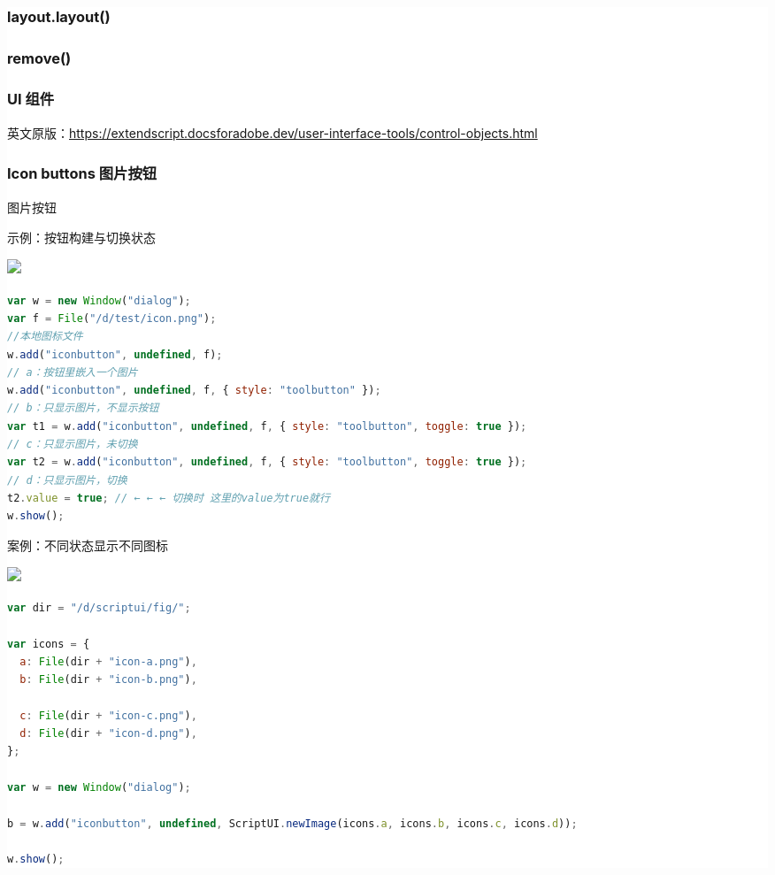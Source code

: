 ### layout.layout()

### remove()

### UI 组件

英文原版：https://extendscript.docsforadobe.dev/user-interface-tools/control-objects.html

### Icon buttons 图片按钮

图片按钮

示例：按钮构建与切换状态

![](https://cdn.yuelili.com/20211016120247.png)

```javascript
var w = new Window("dialog");
var f = File("/d/test/icon.png");
//本地图标文件
w.add("iconbutton", undefined, f);
// a：按钮里嵌入一个图片
w.add("iconbutton", undefined, f, { style: "toolbutton" });
// b：只显示图片，不显示按钮
var t1 = w.add("iconbutton", undefined, f, { style: "toolbutton", toggle: true });
// c：只显示图片，未切换
var t2 = w.add("iconbutton", undefined, f, { style: "toolbutton", toggle: true });
// d：只显示图片，切换
t2.value = true; // ← ← ← 切换时 这里的value为true就行
w.show();
```

案例：不同状态显示不同图标

![](https://cdn.yuelili.com/20211016121210.png)

```javascript
var dir = "/d/scriptui/fig/";

var icons = {
  a: File(dir + "icon-a.png"),
  b: File(dir + "icon-b.png"),

  c: File(dir + "icon-c.png"),
  d: File(dir + "icon-d.png"),
};

var w = new Window("dialog");

b = w.add("iconbutton", undefined, ScriptUI.newImage(icons.a, icons.b, icons.c, icons.d));

w.show();
```
